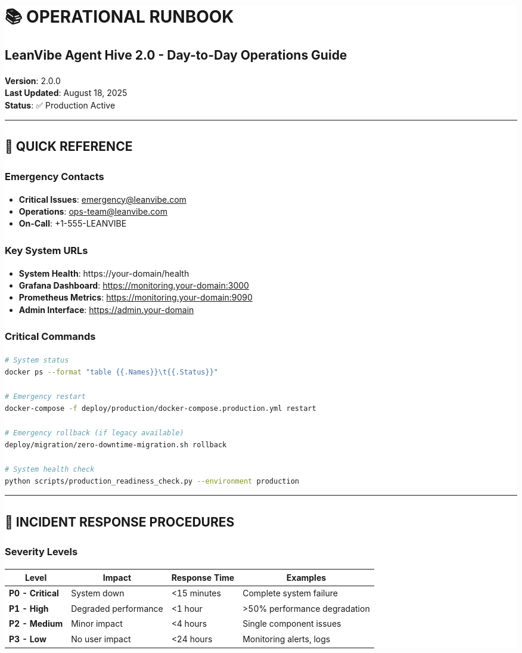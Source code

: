 # 📚 OPERATIONAL RUNBOOK
## LeanVibe Agent Hive 2.0 - Day-to-Day Operations Guide

**Version**: 2.0.0  
**Last Updated**: August 18, 2025  
**Status**: ✅ Production Active  

---

## 🎯 QUICK REFERENCE

### **Emergency Contacts**
- **Critical Issues**: emergency@leanvibe.com
- **Operations**: ops-team@leanvibe.com  
- **On-Call**: +1-555-LEANVIBE

### **Key System URLs**
- **System Health**: https://your-domain/health
- **Grafana Dashboard**: https://monitoring.your-domain:3000
- **Prometheus Metrics**: https://monitoring.your-domain:9090
- **Admin Interface**: https://admin.your-domain

### **Critical Commands**
```bash
# System status
docker ps --format "table {{.Names}}\t{{.Status}}"

# Emergency restart
docker-compose -f deploy/production/docker-compose.production.yml restart

# Emergency rollback (if legacy available)
deploy/migration/zero-downtime-migration.sh rollback

# System health check
python scripts/production_readiness_check.py --environment production
```

---

## 🚨 INCIDENT RESPONSE PROCEDURES

### **Severity Levels**

| Level | Impact | Response Time | Examples |
|-------|--------|---------------|----------|
| **P0 - Critical** | System down | <15 minutes | Complete system failure |
| **P1 - High** | Degraded performance | <1 hour | >50% performance degradation |
| **P2 - Medium** | Minor impact | <4 hours | Single component issues |
| **P3 - Low** | No user impact | <24 hours | Monitoring alerts, logs |
